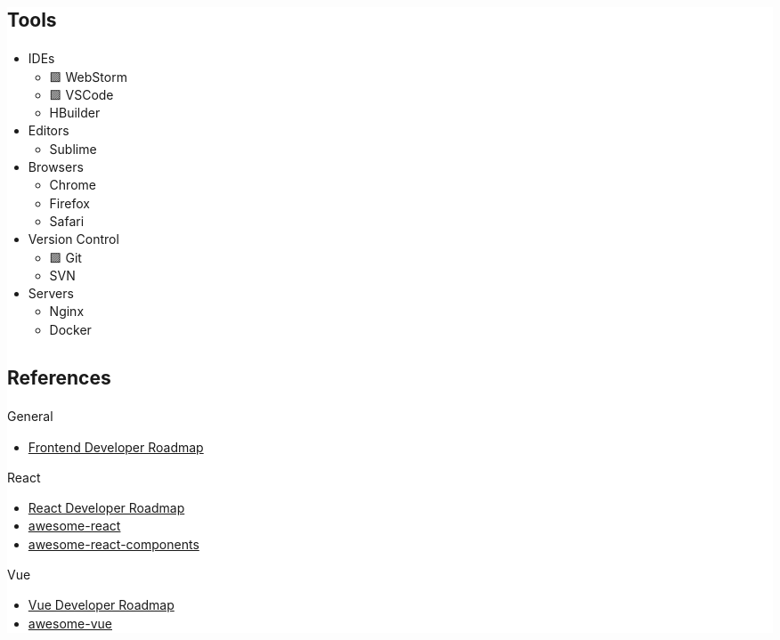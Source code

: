 

## Tools

- IDEs
  - 🟪 WebStorm
  - 🟪 VSCode
  - HBuilder
- Editors
  - Sublime
- Browsers
  - Chrome
  - Firefox
  - Safari
- Version Control
  - 🟪 Git
  - SVN
- Servers
  - Nginx
  - Docker

## References

General

- [Frontend Developer Roadmap](https://roadmap.sh/frontend)

React

- [React Developer Roadmap](https://roadmap.sh/react)
- [awesome-react](https://github.com/enaqx/awesome-react)
- [awesome-react-components](https://github.com/brillout/awesome-react-components)

Vue

- [Vue Developer Roadmap](https://github.com/marekbrainhub/vue-developer-roadmap)
- [awesome-vue](https://github.com/vuejs/awesome-vue)

